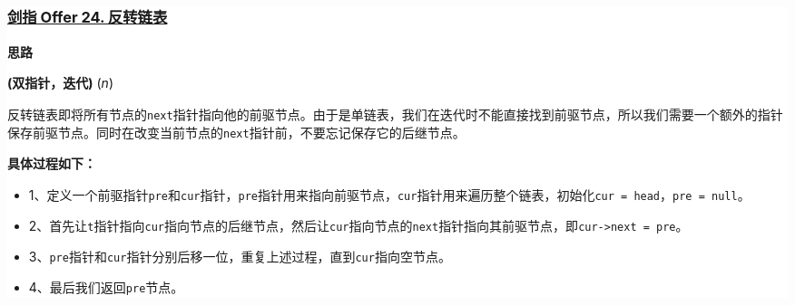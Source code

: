 ### [剑指 Offer 24. 反转链表](https://leetcode-cn.com/problems/fan-zhuan-lian-biao-lcof/)

**思路**

**(双指针，迭代)** $(n)$

反转链表即将所有节点的`next`指针指向他的前驱节点。由于是单链表，我们在迭代时不能直接找到前驱节点，所以我们需要一个额外的指针保存前驱节点。同时在改变当前节点的`next`指针前，不要忘记保存它的后继节点。

**具体过程如下：**

- 1、定义一个前驱指针`pre`和`cur`指针，`pre`指针用来指向前驱节点，`cur`指针用来遍历整个链表，初始化`cur = head`，`pre = null`。  

- 2、首先让`t`指针指向`cur`指向节点的后继节点，然后让`cur`指向节点的`next`指针指向其前驱节点，即`cur->next = pre`。
- 3、`pre`指针和`cur`指针分别后移一位，重复上述过程，直到`cur`指向空节点。  

- 4、最后我们返回`pre`节点。  
